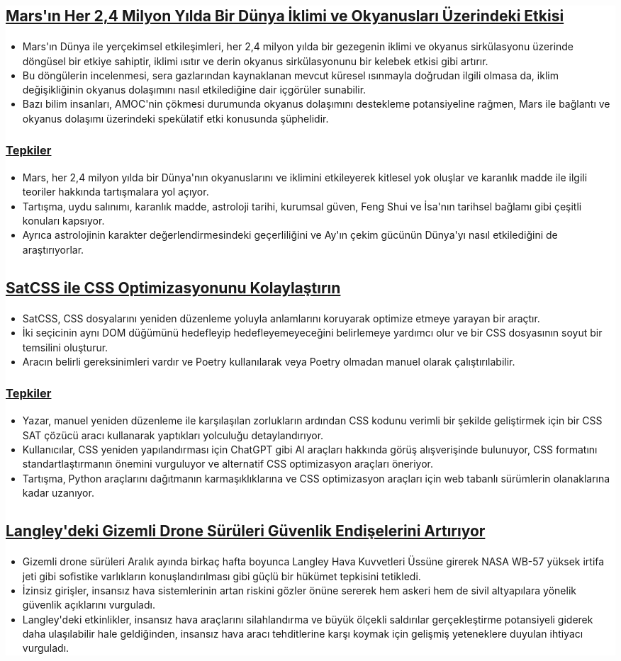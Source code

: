 ## [Mars'ın Her 2,4 Milyon Yılda Bir Dünya İklimi ve Okyanusları Üzerindeki Etkisi](https://www.smithsonianmag.com/smart-news/mars-has-an-unexpected-influence-on-earths-oceans-and-climate-repeating-every-24-million-years-study-finds-180983952/)

- Mars'ın Dünya ile yerçekimsel etkileşimleri, her 2,4 milyon yılda bir gezegenin iklimi ve okyanus sirkülasyonu üzerinde döngüsel bir etkiye sahiptir, iklimi ısıtır ve derin okyanus sirkülasyonunu bir kelebek etkisi gibi artırır.
- Bu döngülerin incelenmesi, sera gazlarından kaynaklanan mevcut küresel ısınmayla doğrudan ilgili olmasa da, iklim değişikliğinin okyanus dolaşımını nasıl etkilediğine dair içgörüler sunabilir.
- Bazı bilim insanları, AMOC'nin çökmesi durumunda okyanus dolaşımını destekleme potansiyeline rağmen, Mars ile bağlantı ve okyanus dolaşımı üzerindeki spekülatif etki konusunda şüphelidir.

### [Tepkiler](https://news.ycombinator.com/item?id=39734441)

- Mars, her 2,4 milyon yılda bir Dünya'nın okyanuslarını ve iklimini etkileyerek kitlesel yok oluşlar ve karanlık madde ile ilgili teoriler hakkında tartışmalara yol açıyor.
- Tartışma, uydu salınımı, karanlık madde, astroloji tarihi, kurumsal güven, Feng Shui ve İsa'nın tarihsel bağlamı gibi çeşitli konuları kapsıyor.
- Ayrıca astrolojinin karakter değerlendirmesindeki geçerliliğini ve Ay'ın çekim gücünün Dünya'yı nasıl etkilediğini de araştırıyorlar.

## [SatCSS ile CSS Optimizasyonunu Kolaylaştırın](https://github.com/matthewhague/sat-css-tool)

- SatCSS, CSS dosyalarını yeniden düzenleme yoluyla anlamlarını koruyarak optimize etmeye yarayan bir araçtır.
- İki seçicinin aynı DOM düğümünü hedefleyip hedefleyemeyeceğini belirlemeye yardımcı olur ve bir CSS dosyasının soyut bir temsilini oluşturur.
- Aracın belirli gereksinimleri vardır ve Poetry kullanılarak veya Poetry olmadan manuel olarak çalıştırılabilir.

### [Tepkiler](https://news.ycombinator.com/item?id=39735669)

- Yazar, manuel yeniden düzenleme ile karşılaşılan zorlukların ardından CSS kodunu verimli bir şekilde geliştirmek için bir CSS SAT çözücü aracı kullanarak yaptıkları yolculuğu detaylandırıyor.
- Kullanıcılar, CSS yeniden yapılandırması için ChatGPT gibi AI araçları hakkında görüş alışverişinde bulunuyor, CSS formatını standartlaştırmanın önemini vurguluyor ve alternatif CSS optimizasyon araçları öneriyor.
- Tartışma, Python araçlarını dağıtmanın karmaşıklıklarına ve CSS optimizasyon araçları için web tabanlı sürümlerin olanaklarına kadar uzanıyor.

## [Langley'deki Gizemli Drone Sürüleri Güvenlik Endişelerini Artırıyor](https://www.twz.com/air/mysterious-drones-swarmed-langley-afb-for-weeks)

- Gizemli drone sürüleri Aralık ayında birkaç hafta boyunca Langley Hava Kuvvetleri Üssüne girerek NASA WB-57 yüksek irtifa jeti gibi sofistike varlıkların konuşlandırılması gibi güçlü bir hükümet tepkisini tetikledi.
- İzinsiz girişler, insansız hava sistemlerinin artan riskini gözler önüne sererek hem askeri hem de sivil altyapılara yönelik güvenlik açıklarını vurguladı.
- Langley'deki etkinlikler, insansız hava araçlarını silahlandırma ve büyük ölçekli saldırılar gerçekleştirme potansiyeli giderek daha ulaşılabilir hale geldiğinden, insansız hava aracı tehditlerine karşı koymak için gelişmiş yeteneklere duyulan ihtiyacı vurguladı.
